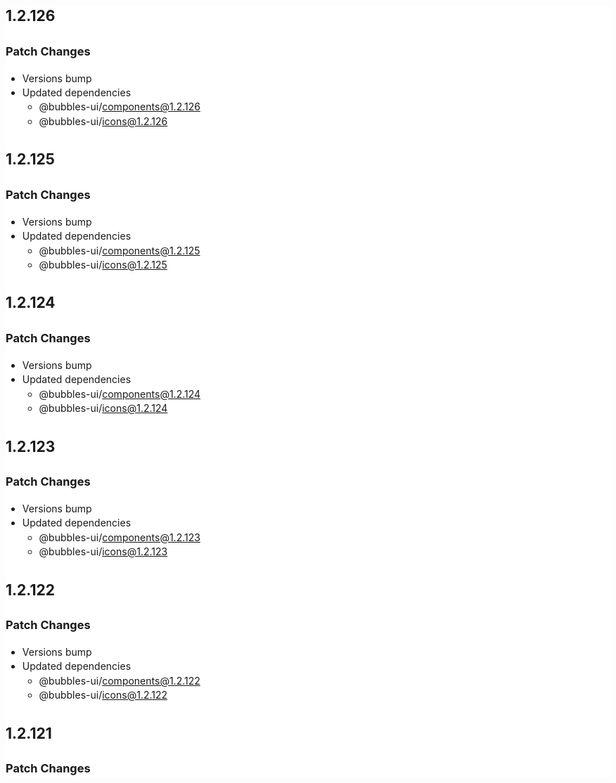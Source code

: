 ## 1.2.126

### Patch Changes

- Versions bump
- Updated dependencies
  - @bubbles-ui/components@1.2.126
  - @bubbles-ui/icons@1.2.126

## 1.2.125

### Patch Changes

- Versions bump
- Updated dependencies
  - @bubbles-ui/components@1.2.125
  - @bubbles-ui/icons@1.2.125

## 1.2.124

### Patch Changes

- Versions bump
- Updated dependencies
  - @bubbles-ui/components@1.2.124
  - @bubbles-ui/icons@1.2.124

## 1.2.123

### Patch Changes

- Versions bump
- Updated dependencies
  - @bubbles-ui/components@1.2.123
  - @bubbles-ui/icons@1.2.123

## 1.2.122

### Patch Changes

- Versions bump
- Updated dependencies
  - @bubbles-ui/components@1.2.122
  - @bubbles-ui/icons@1.2.122

## 1.2.121

### Patch Changes
